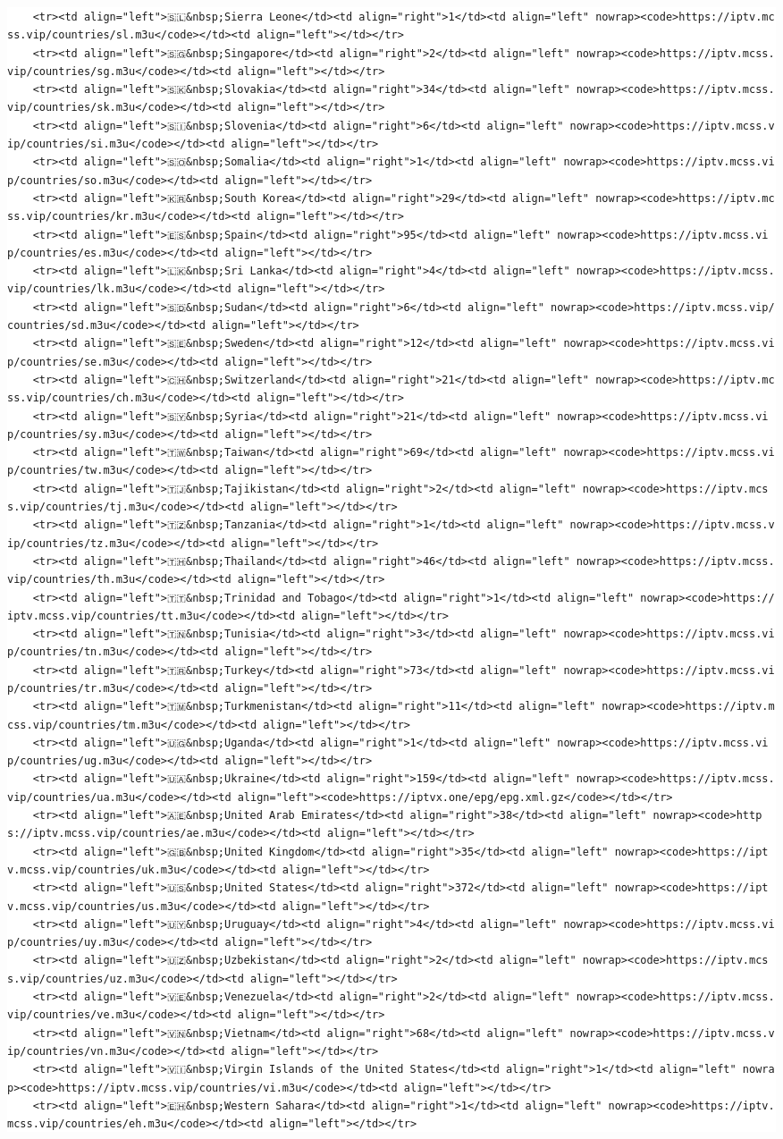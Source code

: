 		<tr><td align="left">🇸🇱&nbsp;Sierra Leone</td><td align="right">1</td><td align="left" nowrap><code>https://iptv.mcss.vip/countries/sl.m3u</code></td><td align="left"></td></tr>
		<tr><td align="left">🇸🇬&nbsp;Singapore</td><td align="right">2</td><td align="left" nowrap><code>https://iptv.mcss.vip/countries/sg.m3u</code></td><td align="left"></td></tr>
		<tr><td align="left">🇸🇰&nbsp;Slovakia</td><td align="right">34</td><td align="left" nowrap><code>https://iptv.mcss.vip/countries/sk.m3u</code></td><td align="left"></td></tr>
		<tr><td align="left">🇸🇮&nbsp;Slovenia</td><td align="right">6</td><td align="left" nowrap><code>https://iptv.mcss.vip/countries/si.m3u</code></td><td align="left"></td></tr>
		<tr><td align="left">🇸🇴&nbsp;Somalia</td><td align="right">1</td><td align="left" nowrap><code>https://iptv.mcss.vip/countries/so.m3u</code></td><td align="left"></td></tr>
		<tr><td align="left">🇰🇷&nbsp;South Korea</td><td align="right">29</td><td align="left" nowrap><code>https://iptv.mcss.vip/countries/kr.m3u</code></td><td align="left"></td></tr>
		<tr><td align="left">🇪🇸&nbsp;Spain</td><td align="right">95</td><td align="left" nowrap><code>https://iptv.mcss.vip/countries/es.m3u</code></td><td align="left"></td></tr>
		<tr><td align="left">🇱🇰&nbsp;Sri Lanka</td><td align="right">4</td><td align="left" nowrap><code>https://iptv.mcss.vip/countries/lk.m3u</code></td><td align="left"></td></tr>
		<tr><td align="left">🇸🇩&nbsp;Sudan</td><td align="right">6</td><td align="left" nowrap><code>https://iptv.mcss.vip/countries/sd.m3u</code></td><td align="left"></td></tr>
		<tr><td align="left">🇸🇪&nbsp;Sweden</td><td align="right">12</td><td align="left" nowrap><code>https://iptv.mcss.vip/countries/se.m3u</code></td><td align="left"></td></tr>
		<tr><td align="left">🇨🇭&nbsp;Switzerland</td><td align="right">21</td><td align="left" nowrap><code>https://iptv.mcss.vip/countries/ch.m3u</code></td><td align="left"></td></tr>
		<tr><td align="left">🇸🇾&nbsp;Syria</td><td align="right">21</td><td align="left" nowrap><code>https://iptv.mcss.vip/countries/sy.m3u</code></td><td align="left"></td></tr>
		<tr><td align="left">🇹🇼&nbsp;Taiwan</td><td align="right">69</td><td align="left" nowrap><code>https://iptv.mcss.vip/countries/tw.m3u</code></td><td align="left"></td></tr>
		<tr><td align="left">🇹🇯&nbsp;Tajikistan</td><td align="right">2</td><td align="left" nowrap><code>https://iptv.mcss.vip/countries/tj.m3u</code></td><td align="left"></td></tr>
		<tr><td align="left">🇹🇿&nbsp;Tanzania</td><td align="right">1</td><td align="left" nowrap><code>https://iptv.mcss.vip/countries/tz.m3u</code></td><td align="left"></td></tr>
		<tr><td align="left">🇹🇭&nbsp;Thailand</td><td align="right">46</td><td align="left" nowrap><code>https://iptv.mcss.vip/countries/th.m3u</code></td><td align="left"></td></tr>
		<tr><td align="left">🇹🇹&nbsp;Trinidad and Tobago</td><td align="right">1</td><td align="left" nowrap><code>https://iptv.mcss.vip/countries/tt.m3u</code></td><td align="left"></td></tr>
		<tr><td align="left">🇹🇳&nbsp;Tunisia</td><td align="right">3</td><td align="left" nowrap><code>https://iptv.mcss.vip/countries/tn.m3u</code></td><td align="left"></td></tr>
		<tr><td align="left">🇹🇷&nbsp;Turkey</td><td align="right">73</td><td align="left" nowrap><code>https://iptv.mcss.vip/countries/tr.m3u</code></td><td align="left"></td></tr>
		<tr><td align="left">🇹🇲&nbsp;Turkmenistan</td><td align="right">11</td><td align="left" nowrap><code>https://iptv.mcss.vip/countries/tm.m3u</code></td><td align="left"></td></tr>
		<tr><td align="left">🇺🇬&nbsp;Uganda</td><td align="right">1</td><td align="left" nowrap><code>https://iptv.mcss.vip/countries/ug.m3u</code></td><td align="left"></td></tr>
		<tr><td align="left">🇺🇦&nbsp;Ukraine</td><td align="right">159</td><td align="left" nowrap><code>https://iptv.mcss.vip/countries/ua.m3u</code></td><td align="left"><code>https://iptvx.one/epg/epg.xml.gz</code></td></tr>
		<tr><td align="left">🇦🇪&nbsp;United Arab Emirates</td><td align="right">38</td><td align="left" nowrap><code>https://iptv.mcss.vip/countries/ae.m3u</code></td><td align="left"></td></tr>
		<tr><td align="left">🇬🇧&nbsp;United Kingdom</td><td align="right">35</td><td align="left" nowrap><code>https://iptv.mcss.vip/countries/uk.m3u</code></td><td align="left"></td></tr>
		<tr><td align="left">🇺🇸&nbsp;United States</td><td align="right">372</td><td align="left" nowrap><code>https://iptv.mcss.vip/countries/us.m3u</code></td><td align="left"></td></tr>
		<tr><td align="left">🇺🇾&nbsp;Uruguay</td><td align="right">4</td><td align="left" nowrap><code>https://iptv.mcss.vip/countries/uy.m3u</code></td><td align="left"></td></tr>
		<tr><td align="left">🇺🇿&nbsp;Uzbekistan</td><td align="right">2</td><td align="left" nowrap><code>https://iptv.mcss.vip/countries/uz.m3u</code></td><td align="left"></td></tr>
		<tr><td align="left">🇻🇪&nbsp;Venezuela</td><td align="right">2</td><td align="left" nowrap><code>https://iptv.mcss.vip/countries/ve.m3u</code></td><td align="left"></td></tr>
		<tr><td align="left">🇻🇳&nbsp;Vietnam</td><td align="right">68</td><td align="left" nowrap><code>https://iptv.mcss.vip/countries/vn.m3u</code></td><td align="left"></td></tr>
		<tr><td align="left">🇻🇮&nbsp;Virgin Islands of the United States</td><td align="right">1</td><td align="left" nowrap><code>https://iptv.mcss.vip/countries/vi.m3u</code></td><td align="left"></td></tr>
		<tr><td align="left">🇪🇭&nbsp;Western Sahara</td><td align="right">1</td><td align="left" nowrap><code>https://iptv.mcss.vip/countries/eh.m3u</code></td><td align="left"></td></tr>